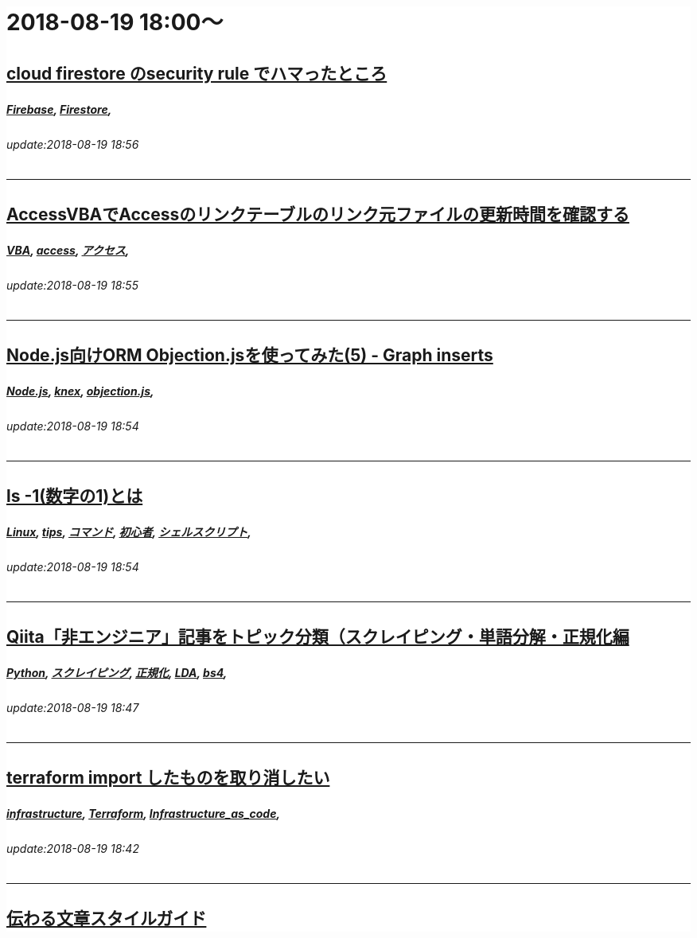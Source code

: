 


# 2018-08-19 18:00～
## [cloud firestore のsecurity rule でハマったところ](https://qiita.com/shim0mura/items/0bfd59ba24bc3e6b7bd0)
##### [Firebase](https://qiita.com/tags/Firebase), [Firestore](https://qiita.com/tags/Firestore), 
###### update:2018-08-19 18:56
---
## [AccessVBAでAccessのリンクテーブルのリンク元ファイルの更新時間を確認する](https://qiita.com/atusify/items/b3b4807e3a1a84b71d73)
##### [VBA](https://qiita.com/tags/VBA), [access](https://qiita.com/tags/access), [アクセス](https://qiita.com/tags/アクセス), 
###### update:2018-08-19 18:55
---
## [Node.js向けORM Objection.jsを使ってみた(5) - Graph inserts](https://qiita.com/uki00a/items/71f5523c116c7bfa6106)
##### [Node.js](https://qiita.com/tags/Node.js), [knex](https://qiita.com/tags/knex), [objection.js](https://qiita.com/tags/objection.js), 
###### update:2018-08-19 18:54
---
## [ls -1(数字の1)とは](https://qiita.com/daisuke0115/items/19357937d9ab3e1c8a69)
##### [Linux](https://qiita.com/tags/Linux), [tips](https://qiita.com/tags/tips), [コマンド](https://qiita.com/tags/コマンド), [初心者](https://qiita.com/tags/初心者), [シェルスクリプト](https://qiita.com/tags/シェルスクリプト), 
###### update:2018-08-19 18:54
---
## [Qiita「非エンジニア」記事をトピック分類（スクレイピング・単語分解・正規化編](https://qiita.com/nakashimayugo/items/99df68ac2865f7023ef4)
##### [Python](https://qiita.com/tags/Python), [スクレイピング](https://qiita.com/tags/スクレイピング), [正規化](https://qiita.com/tags/正規化), [LDA](https://qiita.com/tags/LDA), [bs4](https://qiita.com/tags/bs4), 
###### update:2018-08-19 18:47
---
## [terraform import したものを取り消したい](https://qiita.com/yyoshiki41/items/57ad95846fa36b3fc4a6)
##### [infrastructure](https://qiita.com/tags/infrastructure), [Terraform](https://qiita.com/tags/Terraform), [Infrastructure_as_code](https://qiita.com/tags/Infrastructure_as_code), 
###### update:2018-08-19 18:42
---
## [伝わる文章スタイルガイド](https://qiita.com/kodera123/items/d687e5f979b0b30a8104)